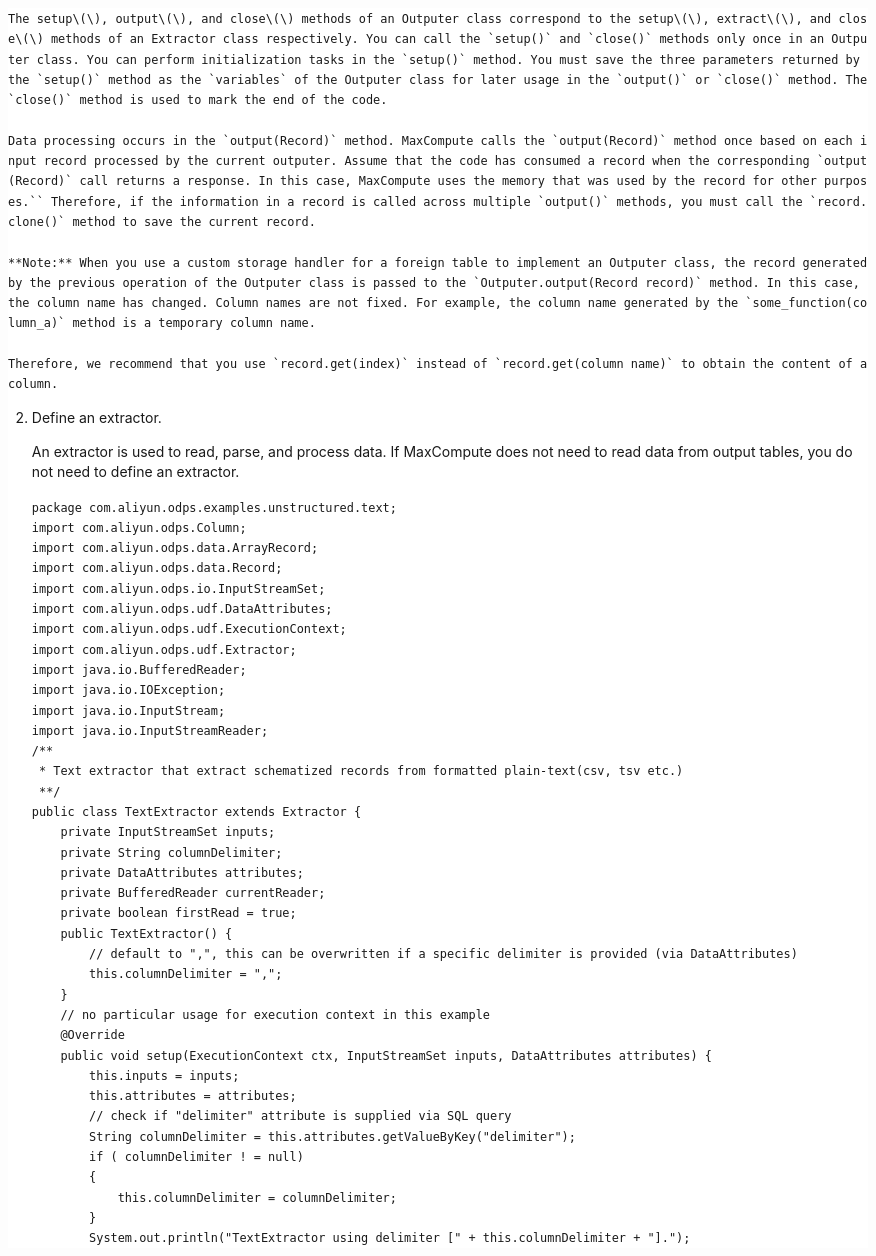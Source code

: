     The setup\(\), output\(\), and close\(\) methods of an Outputer class correspond to the setup\(\), extract\(\), and close\(\) methods of an Extractor class respectively. You can call the `setup()` and `close()` methods only once in an Outputer class. You can perform initialization tasks in the `setup()` method. You must save the three parameters returned by the `setup()` method as the `variables` of the Outputer class for later usage in the `output()` or `close()` method. The `close()` method is used to mark the end of the code.

    Data processing occurs in the `output(Record)` method. MaxCompute calls the `output(Record)` method once based on each input record processed by the current outputer. Assume that the code has consumed a record when the corresponding `output(Record)` call returns a response. In this case, MaxCompute uses the memory that was used by the record for other purposes.`` Therefore, if the information in a record is called across multiple `output()` methods, you must call the `record.clone()` method to save the current record.

    **Note:** When you use a custom storage handler for a foreign table to implement an Outputer class, the record generated by the previous operation of the Outputer class is passed to the `Outputer.output(Record record)` method. In this case, the column name has changed. Column names are not fixed. For example, the column name generated by the `some_function(column_a)` method is a temporary column name.

    Therefore, we recommend that you use `record.get(index)` instead of `record.get(column name)` to obtain the content of a column.

2.  Define an extractor.

    An extractor is used to read, parse, and process data. If MaxCompute does not need to read data from output tables, you do not need to define an extractor.

    ```
    package com.aliyun.odps.examples.unstructured.text;
    import com.aliyun.odps.Column;
    import com.aliyun.odps.data.ArrayRecord;
    import com.aliyun.odps.data.Record;
    import com.aliyun.odps.io.InputStreamSet;
    import com.aliyun.odps.udf.DataAttributes;
    import com.aliyun.odps.udf.ExecutionContext;
    import com.aliyun.odps.udf.Extractor;
    import java.io.BufferedReader;
    import java.io.IOException;
    import java.io.InputStream;
    import java.io.InputStreamReader;
    /**
     * Text extractor that extract schematized records from formatted plain-text(csv, tsv etc.)
     **/
    public class TextExtractor extends Extractor {
        private InputStreamSet inputs;
        private String columnDelimiter;
        private DataAttributes attributes;
        private BufferedReader currentReader;
        private boolean firstRead = true;
        public TextExtractor() {
            // default to ",", this can be overwritten if a specific delimiter is provided (via DataAttributes)
            this.columnDelimiter = ",";
        }
        // no particular usage for execution context in this example
        @Override
        public void setup(ExecutionContext ctx, InputStreamSet inputs, DataAttributes attributes) {
            this.inputs = inputs;
            this.attributes = attributes;
            // check if "delimiter" attribute is supplied via SQL query
            String columnDelimiter = this.attributes.getValueByKey("delimiter");
            if ( columnDelimiter ! = null)
            {
                this.columnDelimiter = columnDelimiter;
            }
            System.out.println("TextExtractor using delimiter [" + this.columnDelimiter + "].");